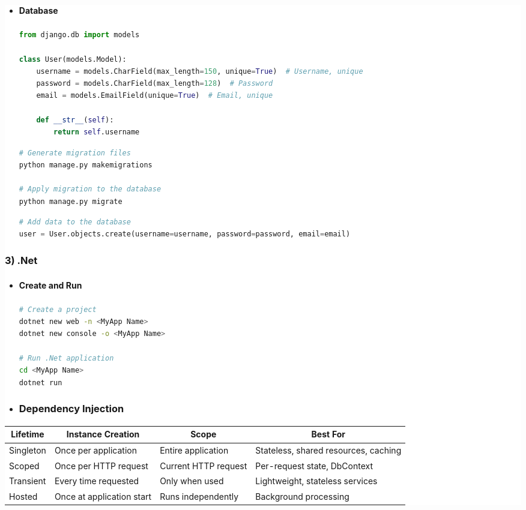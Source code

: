 - #### Database
    ```python
    from django.db import models

    class User(models.Model):
        username = models.CharField(max_length=150, unique=True)  # Username, unique
        password = models.CharField(max_length=128)  # Password
        email = models.EmailField(unique=True)  # Email, unique

        def __str__(self):
            return self.username
    ```

    ```bash
    # Generate migration files
    python manage.py makemigrations

    # Apply migration to the database
    python manage.py migrate
    ```

    ```python
    # Add data to the database
    user = User.objects.create(username=username, password=password, email=email)
    ```


### 3) .Net

- #### Create and Run
    ```bash
    # Create a project
    dotnet new web -n <MyApp Name>
    dotnet new console -o <MyApp Name>

    # Run .Net application
    cd <MyApp Name>
    dotnet run
    ```
- ### Dependency Injection
| Lifetime    | Instance Creation        | Scope               | Best For                                 |
|-------------|--------------------------|---------------------|------------------------------------------|
| Singleton   | Once per application     | Entire application  | Stateless, shared resources, caching     |
| Scoped      | Once per HTTP request    | Current HTTP request| Per-request state, DbContext             |
| Transient   | Every time requested     | Only when used      | Lightweight, stateless services          |
| Hosted      | Once at application start| Runs independently  | Background processing                    |
